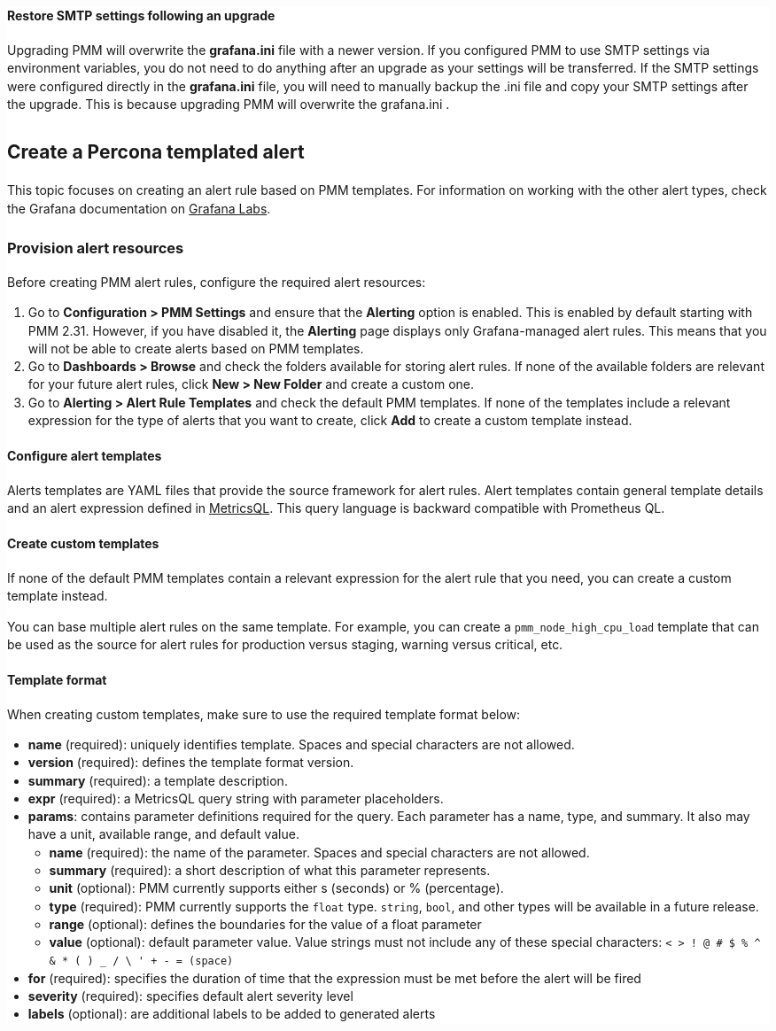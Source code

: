 
#### Restore SMTP settings following an upgrade

Upgrading PMM will overwrite the **grafana.ini** file with a newer version. If you configured PMM to use SMTP settings via environment variables, you do not need to do anything after an upgrade as your settings will be transferred. If the SMTP settings were configured directly in the **grafana.ini** file, you will need to manually backup the .ini file and copy your SMTP settings after the upgrade. This is because upgrading PMM will overwrite the grafana.ini .

## Create a Percona templated alert
This topic focuses on creating an alert rule based on PMM templates. For information on working with the other alert types, check the Grafana documentation on [Grafana Labs](https://grafana.com/docs/grafana/latest/alerting/).

### Provision alert resources
Before creating PMM alert rules, configure the required alert resources:

1. Go to **Configuration > PMM Settings** and ensure that the **Alerting** option is enabled. This is enabled by default starting with PMM 2.31. However, if you have disabled it, the **Alerting** page displays only Grafana-managed alert rules. This means that you will not be able to create alerts based on PMM templates.
2. Go to **Dashboards > Browse** and check the folders available for storing alert rules. If none of the available folders are relevant for your future alert rules, click **New > New Folder** and create a custom one.
3. Go to **Alerting > Alert Rule Templates** and check the default PMM templates. If none of the templates include a relevant expression for the type of alerts that you want to create, click **Add** to create a custom template instead.

#### Configure alert templates
Alerts templates are YAML files that provide the source framework for alert rules.
Alert templates contain general template details and an alert expression defined in [MetricsQL](https://docs.victoriametrics.com/MetricsQL.html). This query language is backward compatible with Prometheus QL.

#### Create custom templates

If none of the default PMM templates contain a relevant expression for the alert rule that you need, you can create a custom template instead.

You can base multiple alert rules on the same template. For example, you can create a `pmm_node_high_cpu_load` template that can be used as the source for alert rules for production versus staging, warning versus critical, etc.

#### Template format
When creating custom templates, make sure to use the required template format below:

- **name** (required): uniquely identifies template. Spaces and special characters are not allowed.
- **version** (required): defines the template format version.
- **summary** (required): a template description.
- **expr** (required): a MetricsQL query string with parameter placeholders.
- **params**: contains parameter definitions required for the query. Each parameter has a name, type, and summary. It also may have a unit, available range, and default value.
    - **name** (required): the name of the parameter. Spaces and special characters are not allowed.
    - **summary** (required): a short description of what this parameter represents.
    - **unit** (optional): PMM currently supports either s (seconds) or % (percentage).
    - **type** (required): PMM currently supports the `float` type. `string`, `bool`, and other types will be available in a future release.
    - **range** (optional): defines the boundaries for the value of a  float parameter
   - **value** (optional): default parameter value. Value strings must not include any of these special characters: `< > ! @ # $ % ^ & * ( ) _ / \ ' + - = (space)`
- **for** (required): specifies the duration of time that the expression must be met before the alert will be fired
- **severity** (required): specifies default alert severity level
 - **labels** (optional): are additional labels to be added to generated alerts
